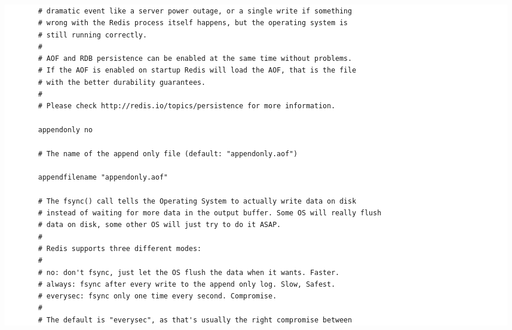 	        # dramatic event like a server power outage, or a single write if something
	        # wrong with the Redis process itself happens, but the operating system is
	        # still running correctly.
	        #
	        # AOF and RDB persistence can be enabled at the same time without problems.
	        # If the AOF is enabled on startup Redis will load the AOF, that is the file
	        # with the better durability guarantees.
	        #
	        # Please check http://redis.io/topics/persistence for more information.
	
	        appendonly no
	
	        # The name of the append only file (default: "appendonly.aof")
	
	        appendfilename "appendonly.aof"
	
	        # The fsync() call tells the Operating System to actually write data on disk
	        # instead of waiting for more data in the output buffer. Some OS will really flush
	        # data on disk, some other OS will just try to do it ASAP.
	        #
	        # Redis supports three different modes:
	        #
	        # no: don't fsync, just let the OS flush the data when it wants. Faster.
	        # always: fsync after every write to the append only log. Slow, Safest.
	        # everysec: fsync only one time every second. Compromise.
	        #
	        # The default is "everysec", as that's usually the right compromise between
